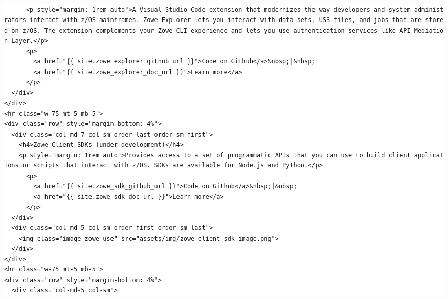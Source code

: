           <p style="margin: 1rem auto">A Visual Studio Code extension that modernizes the way developers and system administrators interact with z/OS mainframes. Zowe Explorer lets you interact with data sets, USS files, and jobs that are stored on z/OS. The extension complements your Zowe CLI experience and lets you use authentication services like API Mediation Layer.</p>
          <p>
            <a href="{{ site.zowe_explorer_github_url }}">Code on Github</a>&nbsp;|&nbsp;
            <a href="{{ site.zowe_explorer_doc_url }}">Learn more</a>
          </p>
      </div>
    </div>
    <hr class="w-75 mt-5 mb-5">
    <div class="row" style="margin-bottom: 4%">
      <div class="col-md-7 col-sm order-last order-sm-first">
        <h4>Zowe Client SDKs (under development)</h4>
        <p style="margin: 1rem auto">Provides access to a set of programmatic APIs that you can use to build client applications or scripts that interact with z/OS. SDKs are available for Node.js and Python.</p>
          <p>
            <a href="{{ site.zowe_sdk_github_url }}">Code on Github</a>&nbsp;|&nbsp;
            <a href="{{ site.zowe_sdk_doc_url }}">Learn more</a>
          </p>
      </div>
      <div class="col-md-5 col-sm order-first order-sm-last">
        <img class="image-zowe-use" src="assets/img/zowe-client-sdk-image.png">
      </div>
    </div>
    <hr class="w-75 mt-5 mb-5">
    <div class="row" style="margin-bottom: 4%">
      <div class="col-md-5 col-sm">